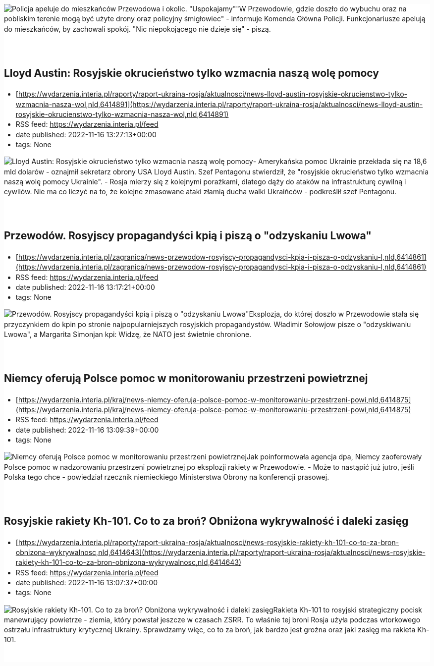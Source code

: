 <p><a href="https://wydarzenia.interia.pl/kraj/news-policja-apeluje-do-mieszkancow-przewodowa-i-okolic-uspokajam,nId,6414899"><img align="left" alt="Policja apeluje do mieszkańców Przewodowa i okolic. &quot;Uspokajamy&quot; " src="https://i.iplsc.com/policja-apeluje-do-mieszkancow-przewodowa-i-okolic-uspokajam/000GCK7KMYXR5CDR-C321.jpg" /></a>&quot;W Przewodowie, gdzie doszło do wybuchu oraz na pobliskim terenie mogą być użyte drony oraz policyjny śmigłowiec&quot; - informuje Komenda Główna Policji. Funkcjonariusze apelują do mieszkańców, by zachowali spokój. &quot;Nic niepokojącego nie dzieje się&quot; - piszą. </p><br clear="all" />

## Lloyd Austin: Rosyjskie okrucieństwo tylko wzmacnia naszą wolę pomocy
 - [https://wydarzenia.interia.pl/raporty/raport-ukraina-rosja/aktualnosci/news-lloyd-austin-rosyjskie-okrucienstwo-tylko-wzmacnia-nasza-wol,nId,6414891](https://wydarzenia.interia.pl/raporty/raport-ukraina-rosja/aktualnosci/news-lloyd-austin-rosyjskie-okrucienstwo-tylko-wzmacnia-nasza-wol,nId,6414891)
 - RSS feed: https://wydarzenia.interia.pl/feed
 - date published: 2022-11-16 13:27:13+00:00
 - tags: None

<p><a href="https://wydarzenia.interia.pl/raporty/raport-ukraina-rosja/aktualnosci/news-lloyd-austin-rosyjskie-okrucienstwo-tylko-wzmacnia-nasza-wol,nId,6414891"><img align="left" alt="Lloyd Austin: Rosyjskie okrucieństwo tylko wzmacnia naszą wolę pomocy" src="https://i.iplsc.com/lloyd-austin-rosyjskie-okrucienstwo-tylko-wzmacnia-nasza-wol/000AT9XWJY8AON72-C321.jpg" /></a>- Amerykańska pomoc Ukrainie przekłada się na 18,6 mld dolarów - oznajmił sekretarz obrony USA Lloyd Austin. Szef Pentagonu stwierdził, że &quot;rosyjskie okrucieństwo tylko wzmacnia naszą wolę pomocy Ukrainie&quot;. - Rosja mierzy się z kolejnymi porażkami, dlatego dąży do ataków na infrastrukturę cywilną i cywilów. Nie ma co liczyć na to, że kolejne zmasowane ataki złamią ducha walki Ukraińców - podkreślił szef Pentagonu.</p><br clear="all" />

## Przewodów. Rosyjscy propagandyści kpią i piszą o "odzyskaniu Lwowa"
 - [https://wydarzenia.interia.pl/zagranica/news-przewodow-rosyjscy-propagandysci-kpia-i-pisza-o-odzyskaniu-l,nId,6414861](https://wydarzenia.interia.pl/zagranica/news-przewodow-rosyjscy-propagandysci-kpia-i-pisza-o-odzyskaniu-l,nId,6414861)
 - RSS feed: https://wydarzenia.interia.pl/feed
 - date published: 2022-11-16 13:17:21+00:00
 - tags: None

<p><a href="https://wydarzenia.interia.pl/zagranica/news-przewodow-rosyjscy-propagandysci-kpia-i-pisza-o-odzyskaniu-l,nId,6414861"><img align="left" alt="Przewodów. Rosyjscy propagandyści kpią i piszą o &quot;odzyskaniu Lwowa&quot;" src="https://i.iplsc.com/przewodow-rosyjscy-propagandysci-kpia-i-pisza-o-odzyskaniu-l/000GCJXN0BINRXCW-C321.jpg" /></a>Eksplozja, do której doszło w Przewodowie stała się przyczynkiem do kpin po stronie najpopularniejszych rosyjskich propagandystów. Władimir Sołowjow pisze o &quot;odzyskiwaniu Lwowa&quot;, a Margarita Simonjan kpi: Widzę, że NATO jest świetnie chronione.</p><br clear="all" />

## Niemcy oferują Polsce pomoc w monitorowaniu przestrzeni powietrznej
 - [https://wydarzenia.interia.pl/kraj/news-niemcy-oferuja-polsce-pomoc-w-monitorowaniu-przestrzeni-powi,nId,6414875](https://wydarzenia.interia.pl/kraj/news-niemcy-oferuja-polsce-pomoc-w-monitorowaniu-przestrzeni-powi,nId,6414875)
 - RSS feed: https://wydarzenia.interia.pl/feed
 - date published: 2022-11-16 13:09:39+00:00
 - tags: None

<p><a href="https://wydarzenia.interia.pl/kraj/news-niemcy-oferuja-polsce-pomoc-w-monitorowaniu-przestrzeni-powi,nId,6414875"><img align="left" alt="Niemcy oferują Polsce pomoc w monitorowaniu przestrzeni powietrznej" src="https://i.iplsc.com/niemcy-oferuja-polsce-pomoc-w-monitorowaniu-przestrzeni-powi/000G7VYQAY2ABQQI-C321.jpg" /></a>Jak poinformowała agencja dpa, Niemcy zaoferowały Polsce pomoc w nadzorowaniu przestrzeni powietrznej po eksplozji rakiety w Przewodowie. - Może to nastąpić już jutro, jeśli Polska tego chce - powiedział rzecznik niemieckiego Ministerstwa Obrony na konferencji prasowej. </p><br clear="all" />

## Rosyjskie rakiety Kh-101. Co to za broń? Obniżona wykrywalność i daleki zasięg
 - [https://wydarzenia.interia.pl/raporty/raport-ukraina-rosja/aktualnosci/news-rosyjskie-rakiety-kh-101-co-to-za-bron-obnizona-wykrywalnosc,nId,6414643](https://wydarzenia.interia.pl/raporty/raport-ukraina-rosja/aktualnosci/news-rosyjskie-rakiety-kh-101-co-to-za-bron-obnizona-wykrywalnosc,nId,6414643)
 - RSS feed: https://wydarzenia.interia.pl/feed
 - date published: 2022-11-16 13:07:37+00:00
 - tags: None

<p><a href="https://wydarzenia.interia.pl/raporty/raport-ukraina-rosja/aktualnosci/news-rosyjskie-rakiety-kh-101-co-to-za-bron-obnizona-wykrywalnosc,nId,6414643"><img align="left" alt="Rosyjskie rakiety Kh-101. Co to za broń? Obniżona wykrywalność i daleki zasięg" src="https://i.iplsc.com/rosyjskie-rakiety-kh-101-co-to-za-bron-obnizona-wykrywalnosc/000GCJZYUTKCYVK7-C321.jpg" /></a>Rakieta Kh-101 to rosyjski strategiczny pocisk manewrujący powietrze - ziemia, który powstał jeszcze w czasach ZSRR. To właśnie tej broni Rosja użyła podczas wtorkowego ostrzału infrastruktury krytycznej Ukrainy. Sprawdzamy więc, co to za broń, jak bardzo jest groźna oraz jaki zasięg ma rakieta Kh-101.</p><br clear="all" />
